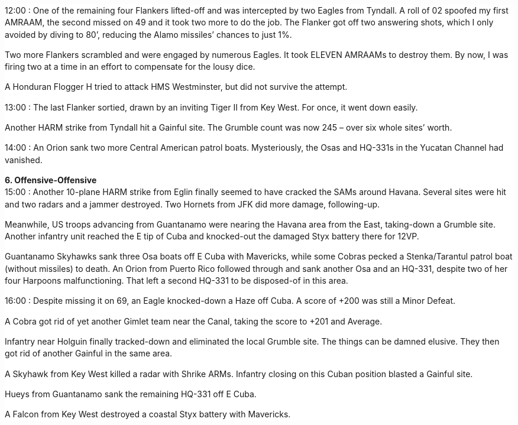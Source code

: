 12:00 : One of the remaining four Flankers lifted-off and was
intercepted by two Eagles from Tyndall. A roll of 02 spoofed my first
AMRAAM, the second missed on 49 and it took two more to do the job. The
Flanker got off two answering shots, which I only avoided by diving to
80’, reducing the Alamo missiles’ chances to just 1%.  
  
Two more Flankers scrambled and were engaged by numerous Eagles. It took
ELEVEN AMRAAMs to destroy them. By now, I was firing two at a time in an
effort to compensate for the lousy dice.  
  
A Honduran Flogger H tried to attack HMS Westminster, but did not
survive the attempt.  
  
13:00 : The last Flanker sortied, drawn by an inviting Tiger II from Key
West. For once, it went down easily.  
  
Another HARM strike from Tyndall hit a Gainful site. The Grumble count
was now 245 – over six whole sites’ worth.  
  
14:00 : An Orion sank two more Central American patrol boats.
Mysteriously, the Osas and HQ-331s in the Yucatan Channel had vanished.

**6. Offensive-Offensive**  
15:00 : Another 10-plane HARM strike from Eglin finally seemed to have
cracked the SAMs around Havana. Several sites were hit and two radars
and a jammer destroyed. Two Hornets from JFK did more damage,
following-up.  
  
Meanwhile, US troops advancing from Guantanamo were nearing the Havana
area from the East, taking-down a Grumble site. Another infantry unit
reached the E tip of Cuba and knocked-out the damaged Styx battery there
for 12VP.  
  
Guantanamo Skyhawks sank three Osa boats off E Cuba with Mavericks,
while some Cobras pecked a Stenka/Tarantul patrol boat (without
missiles) to death. An Orion from Puerto Rico followed through and sank
another Osa and an HQ-331, despite two of her four Harpoons
malfunctioning. That left a second HQ-331 to be disposed-of in this
area.  
  
16:00 : Despite missing it on 69, an Eagle knocked-down a Haze off Cuba.
A score of +200 was still a Minor Defeat.  
  
A Cobra got rid of yet another Gimlet team near the Canal, taking the
score to +201 and Average.  
  
Infantry near Holguin finally tracked-down and eliminated the local
Grumble site. The things can be damned elusive. They then got rid of
another Gainful in the same area.  
  
A Skyhawk from Key West killed a radar with Shrike ARMs. Infantry
closing on this Cuban position blasted a Gainful site.  
  
Hueys from Guantanamo sank the remaining HQ-331 off E Cuba.  
  
A Falcon from Key West destroyed a coastal Styx battery with
Mavericks.  
  